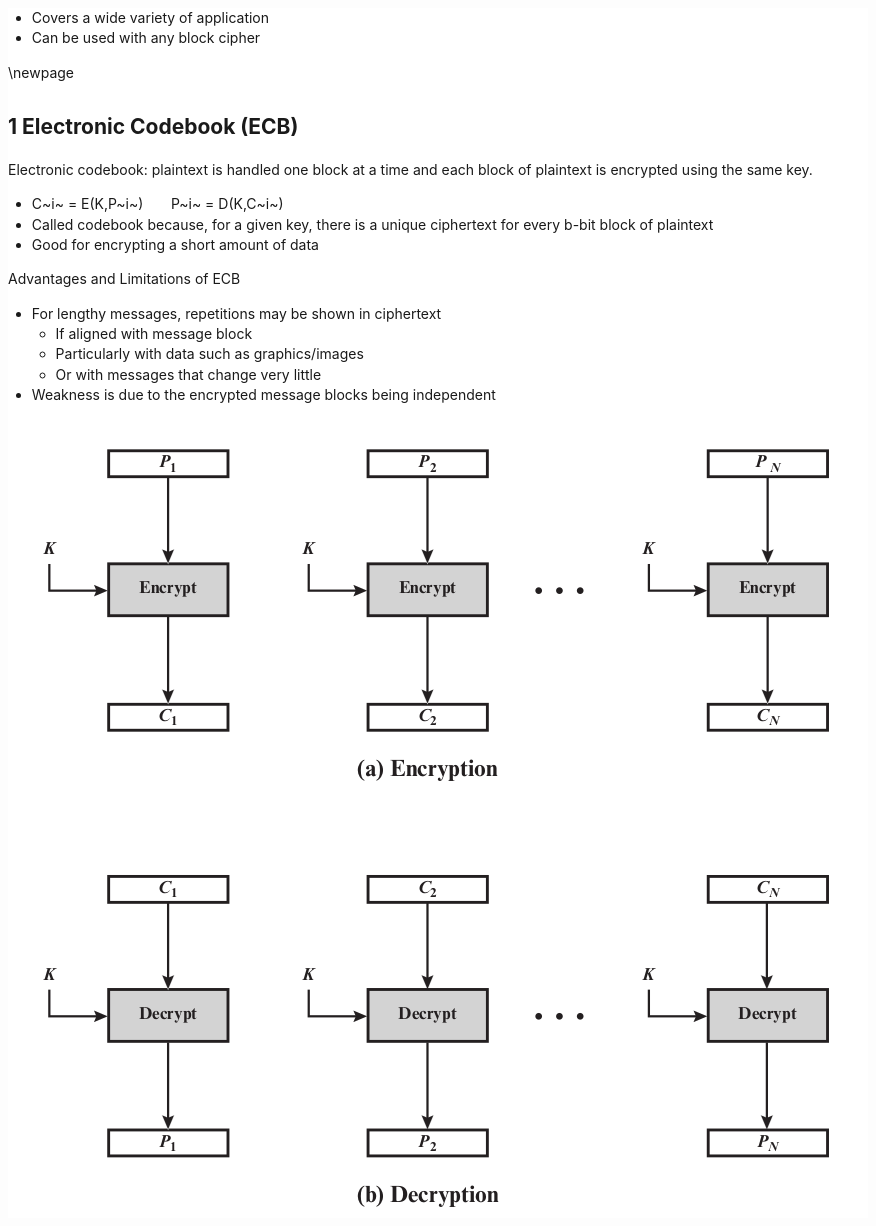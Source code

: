 - Covers a wide variety of application
- Can be used with any block cipher
    
\newpage

## 1 Electronic Codebook (ECB)

Electronic codebook: plaintext is handled one block at a time and each block of plaintext is encrypted using the same key. 

- C~i~ = E(K,P~i~) &nbsp; &nbsp; &nbsp; P~i~ = D(K,C~i~)
- Called codebook because, for a given key, there is a unique ciphertext for every b-bit block of plaintext
- Good for encrypting a short amount of data

Advantages and Limitations of ECB

- For lengthy messages, repetitions may be shown in ciphertext
    - If aligned with message block
    - Particularly with data such as graphics/images
    - Or with messages that change very little
- Weakness is due to the encrypted message blocks being independent

![ECB Mode with a) encryption and b) decryption](images/ecb.png)
